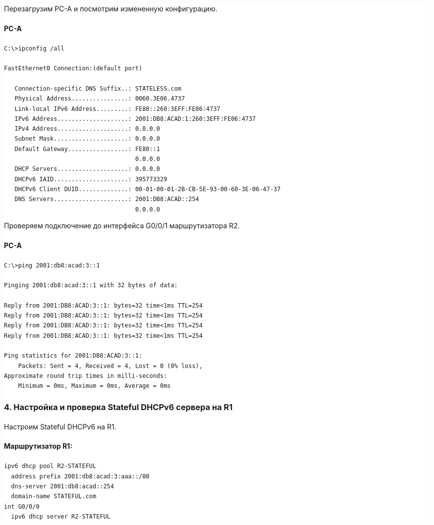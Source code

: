 Перезагрузим PC-A и посмотрим измененную конфигурацию.
#### PC-A
```
C:\>ipconfig /all

FastEthernet0 Connection:(default port)

   Connection-specific DNS Suffix..: STATELESS.com 
   Physical Address................: 0060.3E06.4737
   Link-local IPv6 Address.........: FE80::260:3EFF:FE06:4737
   IPv6 Address....................: 2001:DB8:ACAD:1:260:3EFF:FE06:4737
   IPv4 Address....................: 0.0.0.0
   Subnet Mask.....................: 0.0.0.0
   Default Gateway.................: FE80::1
                                     0.0.0.0
   DHCP Servers....................: 0.0.0.0
   DHCPv6 IAID.....................: 395773329
   DHCPv6 Client DUID..............: 00-01-00-01-2B-CB-5E-93-00-60-3E-06-47-37
   DNS Servers.....................: 2001:DB8:ACAD::254
                                     0.0.0.0
```

Проверяем подключение до интерфейса G0/0/1 маршрутизатора R2.
#### PC-A
```
C:\>ping 2001:db8:acad:3::1

Pinging 2001:db8:acad:3::1 with 32 bytes of data:

Reply from 2001:DB8:ACAD:3::1: bytes=32 time<1ms TTL=254
Reply from 2001:DB8:ACAD:3::1: bytes=32 time<1ms TTL=254
Reply from 2001:DB8:ACAD:3::1: bytes=32 time<1ms TTL=254
Reply from 2001:DB8:ACAD:3::1: bytes=32 time<1ms TTL=254

Ping statistics for 2001:DB8:ACAD:3::1:
    Packets: Sent = 4, Received = 4, Lost = 0 (0% loss),
Approximate round trip times in milli-seconds:
    Minimum = 0ms, Maximum = 0ms, Average = 0ms
```

### 4. Настройка и проверка Stateful DHCPv6 сервера на R1

Настроим Stateful DHCPv6 на R1.
#### Маршрутизатор R1:
```
ipv6 dhcp pool R2-STATEFUL
  address prefix 2001:db8:acad:3:aaa::/80
  dns-server 2001:db8:acad::254
  domain-name STATEFUL.com
int G0/0/0
  ipv6 dhcp server R2-STATEFUL
```
